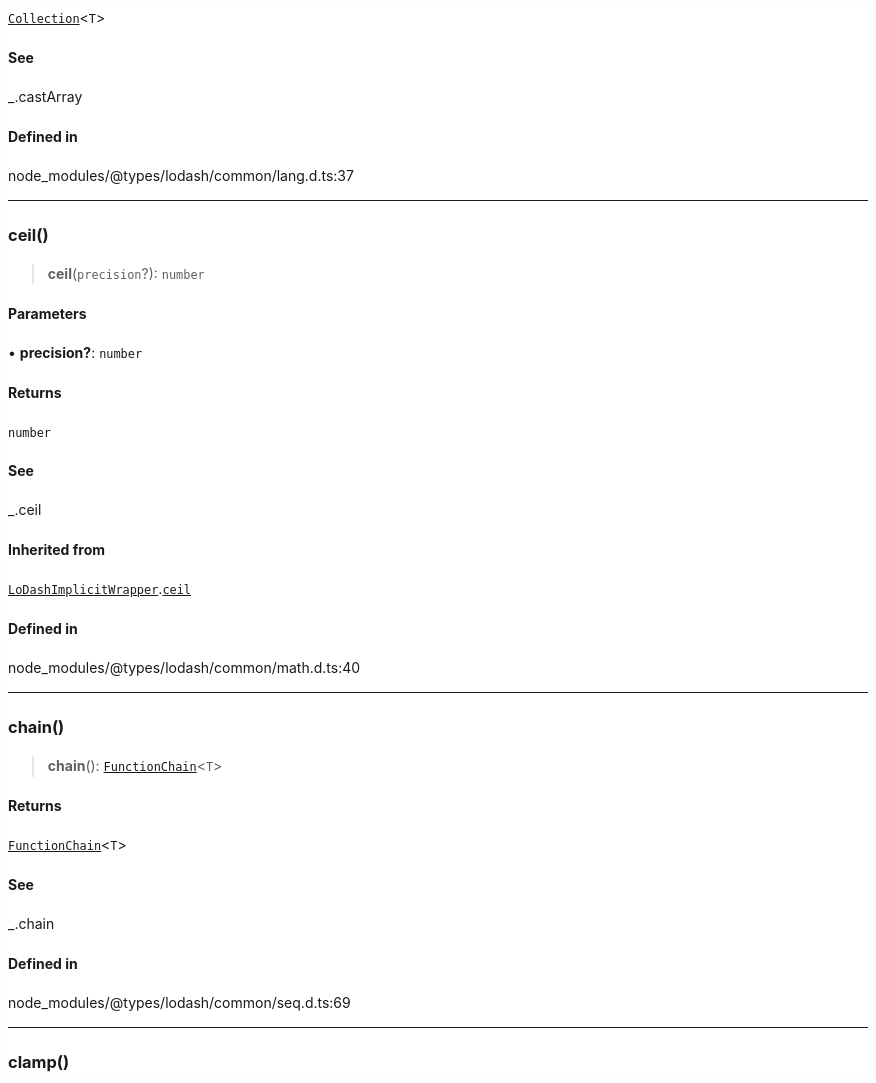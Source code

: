 [`Collection`](Collection.md)\<`T`\>

#### See

\_.castArray

#### Defined in

node_modules/@types/lodash/common/lang.d.ts:37

---

### ceil()

> **ceil**(`precision`?): `number`

#### Parameters

• **precision?**: `number`

#### Returns

`number`

#### See

\_.ceil

#### Inherited from

[`LoDashImplicitWrapper`](LoDashImplicitWrapper.md).[`ceil`](LoDashImplicitWrapper.md#ceil)

#### Defined in

node_modules/@types/lodash/common/math.d.ts:40

---

### chain()

> **chain**(): [`FunctionChain`](FunctionChain.md)\<`T`\>

#### Returns

[`FunctionChain`](FunctionChain.md)\<`T`\>

#### See

\_.chain

#### Defined in

node_modules/@types/lodash/common/seq.d.ts:69

---

### clamp()
